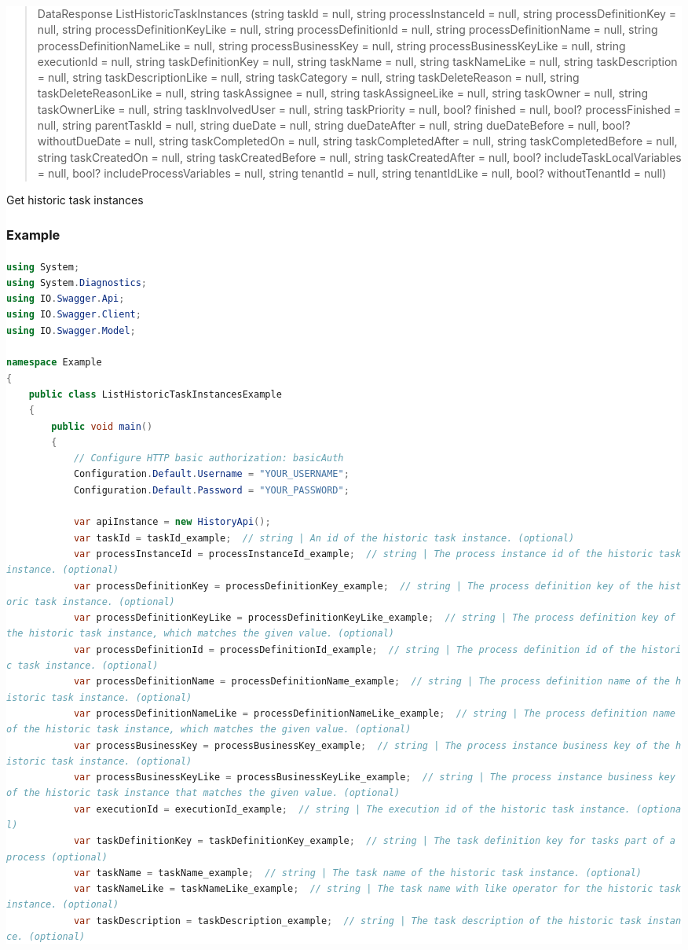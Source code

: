 > DataResponse ListHistoricTaskInstances (string taskId = null, string processInstanceId = null, string processDefinitionKey = null, string processDefinitionKeyLike = null, string processDefinitionId = null, string processDefinitionName = null, string processDefinitionNameLike = null, string processBusinessKey = null, string processBusinessKeyLike = null, string executionId = null, string taskDefinitionKey = null, string taskName = null, string taskNameLike = null, string taskDescription = null, string taskDescriptionLike = null, string taskCategory = null, string taskDeleteReason = null, string taskDeleteReasonLike = null, string taskAssignee = null, string taskAssigneeLike = null, string taskOwner = null, string taskOwnerLike = null, string taskInvolvedUser = null, string taskPriority = null, bool? finished = null, bool? processFinished = null, string parentTaskId = null, string dueDate = null, string dueDateAfter = null, string dueDateBefore = null, bool? withoutDueDate = null, string taskCompletedOn = null, string taskCompletedAfter = null, string taskCompletedBefore = null, string taskCreatedOn = null, string taskCreatedBefore = null, string taskCreatedAfter = null, bool? includeTaskLocalVariables = null, bool? includeProcessVariables = null, string tenantId = null, string tenantIdLike = null, bool? withoutTenantId = null)

Get historic task instances

### Example
```csharp
using System;
using System.Diagnostics;
using IO.Swagger.Api;
using IO.Swagger.Client;
using IO.Swagger.Model;

namespace Example
{
    public class ListHistoricTaskInstancesExample
    {
        public void main()
        {
            // Configure HTTP basic authorization: basicAuth
            Configuration.Default.Username = "YOUR_USERNAME";
            Configuration.Default.Password = "YOUR_PASSWORD";

            var apiInstance = new HistoryApi();
            var taskId = taskId_example;  // string | An id of the historic task instance. (optional) 
            var processInstanceId = processInstanceId_example;  // string | The process instance id of the historic task instance. (optional) 
            var processDefinitionKey = processDefinitionKey_example;  // string | The process definition key of the historic task instance. (optional) 
            var processDefinitionKeyLike = processDefinitionKeyLike_example;  // string | The process definition key of the historic task instance, which matches the given value. (optional) 
            var processDefinitionId = processDefinitionId_example;  // string | The process definition id of the historic task instance. (optional) 
            var processDefinitionName = processDefinitionName_example;  // string | The process definition name of the historic task instance. (optional) 
            var processDefinitionNameLike = processDefinitionNameLike_example;  // string | The process definition name of the historic task instance, which matches the given value. (optional) 
            var processBusinessKey = processBusinessKey_example;  // string | The process instance business key of the historic task instance. (optional) 
            var processBusinessKeyLike = processBusinessKeyLike_example;  // string | The process instance business key of the historic task instance that matches the given value. (optional) 
            var executionId = executionId_example;  // string | The execution id of the historic task instance. (optional) 
            var taskDefinitionKey = taskDefinitionKey_example;  // string | The task definition key for tasks part of a process (optional) 
            var taskName = taskName_example;  // string | The task name of the historic task instance. (optional) 
            var taskNameLike = taskNameLike_example;  // string | The task name with like operator for the historic task instance. (optional) 
            var taskDescription = taskDescription_example;  // string | The task description of the historic task instance. (optional) 
```